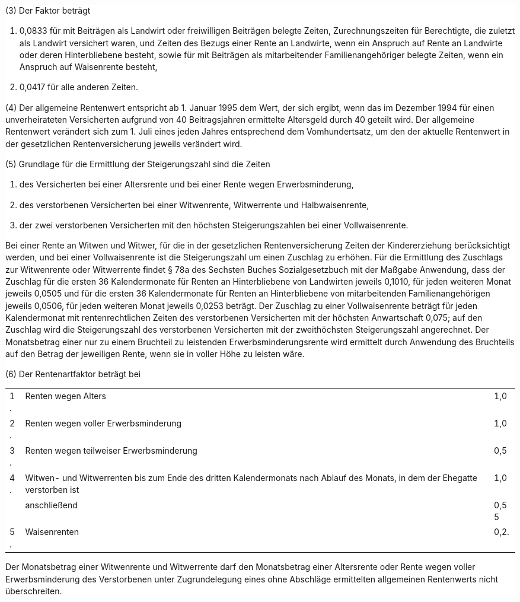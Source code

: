 (3) Der Faktor beträgt

1. 0,0833 für mit Beiträgen als Landwirt oder freiwilligen Beiträgen belegte Zeiten, Zurechnungszeiten für Berechtigte, die zuletzt als Landwirt versichert waren, und Zeiten des Bezugs einer Rente an Landwirte, wenn ein Anspruch auf Rente an Landwirte oder deren Hinterbliebene besteht, sowie für mit Beiträgen als mitarbeitender Familienangehöriger belegte Zeiten, wenn ein Anspruch auf Waisenrente besteht,

2. 0,0417 für alle anderen Zeiten.

(4) Der allgemeine Rentenwert entspricht ab 1. Januar 1995 dem Wert, der sich ergibt, wenn das im Dezember 1994 für einen unverheirateten Versicherten aufgrund von 40 Beitragsjahren ermittelte Altersgeld durch 40 geteilt wird. Der allgemeine Rentenwert verändert sich zum 1. Juli eines jeden Jahres entsprechend dem Vomhundertsatz, um den der aktuelle Rentenwert in der gesetzlichen Rentenversicherung jeweils verändert wird.

(5) Grundlage für die Ermittlung der Steigerungszahl sind die Zeiten

1. des Versicherten bei einer Altersrente und bei einer Rente wegen Erwerbsminderung,

2. des verstorbenen Versicherten bei einer Witwenrente, Witwerrente und Halbwaisenrente,

3. der zwei verstorbenen Versicherten mit den höchsten Steigerungszahlen bei einer Vollwaisenrente.

Bei einer Rente an Witwen und Witwer, für die in der gesetzlichen Rentenversicherung Zeiten der Kindererziehung berücksichtigt werden, und bei einer Vollwaisenrente ist die Steigerungszahl um einen Zuschlag zu erhöhen. Für die Ermittlung des Zuschlags zur Witwenrente oder Witwerrente findet § 78a des Sechsten Buches Sozialgesetzbuch mit der Maßgabe Anwendung, dass der Zuschlag für die ersten 36 Kalendermonate für Renten an Hinterbliebene von Landwirten jeweils 0,1010, für jeden weiteren Monat jeweils 0,0505 und für die ersten 36 Kalendermonate für Renten an Hinterbliebene von mitarbeitenden Familienangehörigen jeweils 0,0506, für jeden weiteren Monat jeweils 0,0253 beträgt. Der Zuschlag zu einer Vollwaisenrente beträgt für jeden Kalendermonat mit rentenrechtlichen Zeiten des verstorbenen Versicherten mit der höchsten Anwartschaft 0,075; auf den Zuschlag wird die Steigerungszahl des verstorbenen Versicherten mit der zweithöchsten Steigerungszahl angerechnet. Der Monatsbetrag einer nur zu einem Bruchteil zu leistenden Erwerbsminderungsrente wird ermittelt durch Anwendung des Bruchteils auf den Betrag der jeweiligen Rente, wenn sie in voller Höhe zu leisten wäre.

(6) Der Rentenartfaktor beträgt bei  
  

|     |                                                                                                                             |      |
|:----|:----------------------------------------------------------------------------------------------------------------------------|:-----|
| 1\. | Renten wegen Alters                                                                                                         | 1,0  |
| 2\. | Renten wegen voller Erwerbsminderung                                                                                        | 1,0  |
| 3\. | Renten wegen teilweiser Erwerbsminderung                                                                                    | 0,5  |
| 4\. | Witwen- und Witwerrenten bis zum Ende des dritten Kalendermonats nach Ablauf des Monats, in dem der Ehegatte verstorben ist | 1,0  |
|     | anschließend                                                                                                                | 0,55 |
| 5\. | Waisenrenten                                                                                                                | 0,2. |

  
  
Der Monatsbetrag einer Witwenrente und Witwerrente darf den Monatsbetrag einer Altersrente oder Rente wegen voller Erwerbsminderung des Verstorbenen unter Zugrundelegung eines ohne Abschläge ermittelten allgemeinen Rentenwerts nicht überschreiten.

